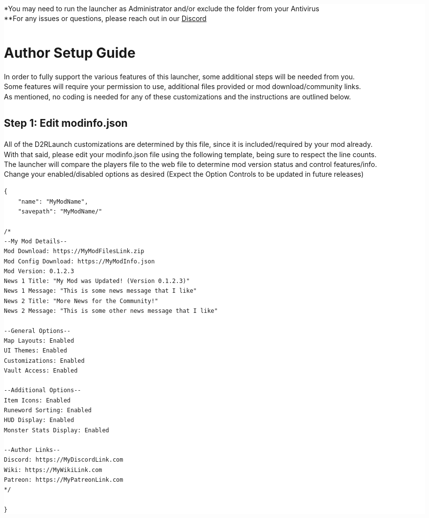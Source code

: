 
*You may need to run the launcher as Administrator and/or exclude the folder from your Antivirus<br>
**For any issues or questions, please reach out in our [Discord](https://www.discord.gg/pqUWcDcjWF)

# Author Setup Guide
In order to fully support the various features of this launcher, some additional steps will be needed from you.<br>
Some features will require your permission to use, additional files provided or mod download/community links.<br>
As mentioned, no coding is needed for any of these customizations and the instructions are outlined below.<br>

## Step 1: Edit modinfo.json
All of the D2RLaunch customizations are determined by this file, since it is included/required by your mod already.<br>
With that said, please edit your modinfo.json file using the following template, being sure to respect the line counts.<br>
The launcher will compare the players file to the web file to determine mod version status and control features/info.<br>
Change your enabled/disabled options as desired (Expect the Option Controls to be updated in future releases)<br>
```
{
    "name": "MyModName",
    "savepath": "MyModName/" 

/*
--My Mod Details--
Mod Download: https://MyModFilesLink.zip
Mod Config Download: https://MyModInfo.json
Mod Version: 0.1.2.3
News 1 Title: "My Mod was Updated! (Version 0.1.2.3)"
News 1 Message: "This is some news message that I like"
News 2 Title: "More News for the Community!"
News 2 Message: "This is some other news message that I like"

--General Options--
Map Layouts: Enabled
UI Themes: Enabled
Customizations: Enabled
Vault Access: Enabled

--Additional Options--
Item Icons: Enabled
Runeword Sorting: Enabled
HUD Display: Enabled
Monster Stats Display: Enabled

--Author Links--
Discord: https://MyDiscordLink.com
Wiki: https://MyWikiLink.com
Patreon: https://MyPatreonLink.com
*/

}
```
